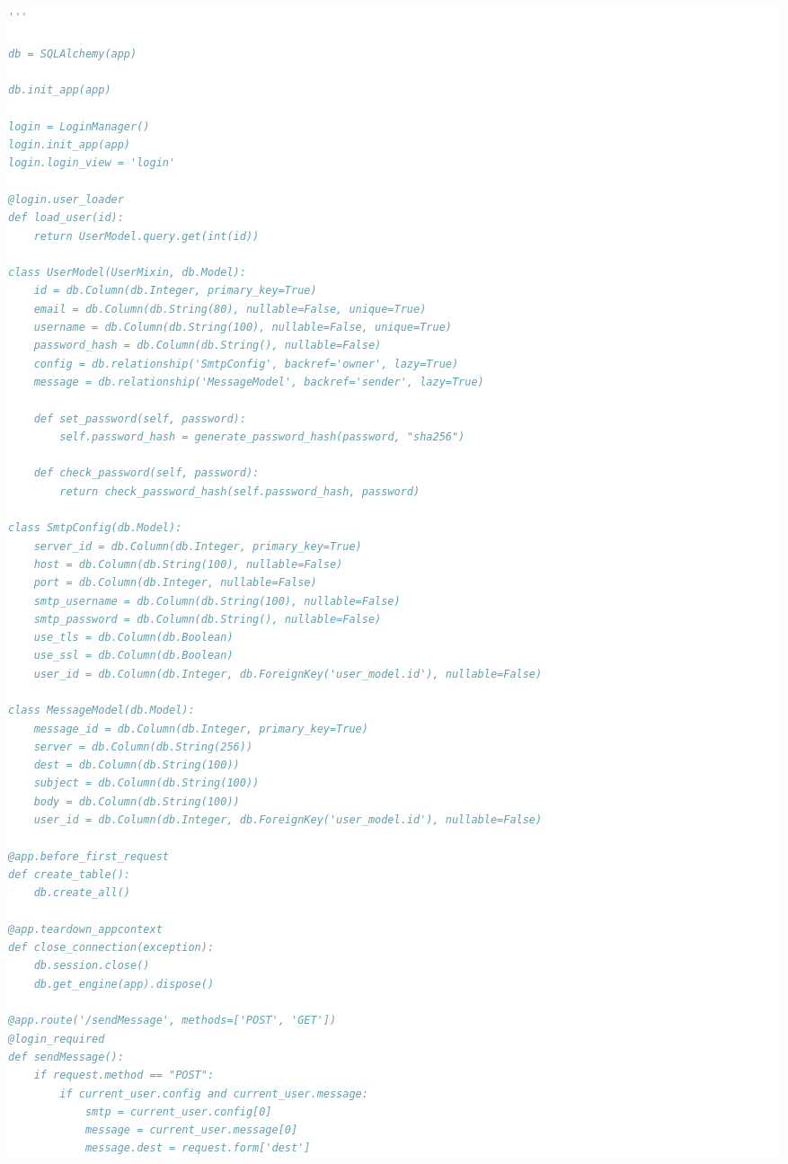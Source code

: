 ```python title="app.py"
'''

db = SQLAlchemy(app)

db.init_app(app)

login = LoginManager()
login.init_app(app)
login.login_view = 'login'

@login.user_loader
def load_user(id):
    return UserModel.query.get(int(id))

class UserModel(UserMixin, db.Model):
    id = db.Column(db.Integer, primary_key=True)
    email = db.Column(db.String(80), nullable=False, unique=True)
    username = db.Column(db.String(100), nullable=False, unique=True)
    password_hash = db.Column(db.String(), nullable=False)
    config = db.relationship('SmtpConfig', backref='owner', lazy=True)
    message = db.relationship('MessageModel', backref='sender', lazy=True)

    def set_password(self, password):
        self.password_hash = generate_password_hash(password, "sha256")

    def check_password(self, password):
        return check_password_hash(self.password_hash, password)

class SmtpConfig(db.Model):
    server_id = db.Column(db.Integer, primary_key=True)
    host = db.Column(db.String(100), nullable=False)
    port = db.Column(db.Integer, nullable=False)
    smtp_username = db.Column(db.String(100), nullable=False)
    smtp_password = db.Column(db.String(), nullable=False)
    use_tls = db.Column(db.Boolean)
    use_ssl = db.Column(db.Boolean)
    user_id = db.Column(db.Integer, db.ForeignKey('user_model.id'), nullable=False)

class MessageModel(db.Model):
    message_id = db.Column(db.Integer, primary_key=True)
    server = db.Column(db.String(256))
    dest = db.Column(db.String(100))
    subject = db.Column(db.String(100))
    body = db.Column(db.String(100))
    user_id = db.Column(db.Integer, db.ForeignKey('user_model.id'), nullable=False)

@app.before_first_request
def create_table():
    db.create_all()

@app.teardown_appcontext
def close_connection(exception):
    db.session.close()
    db.get_engine(app).dispose()

@app.route('/sendMessage', methods=['POST', 'GET'])
@login_required
def sendMessage():
    if request.method == "POST":
        if current_user.config and current_user.message:
            smtp = current_user.config[0]
            message = current_user.message[0]
            message.dest = request.form['dest']
```